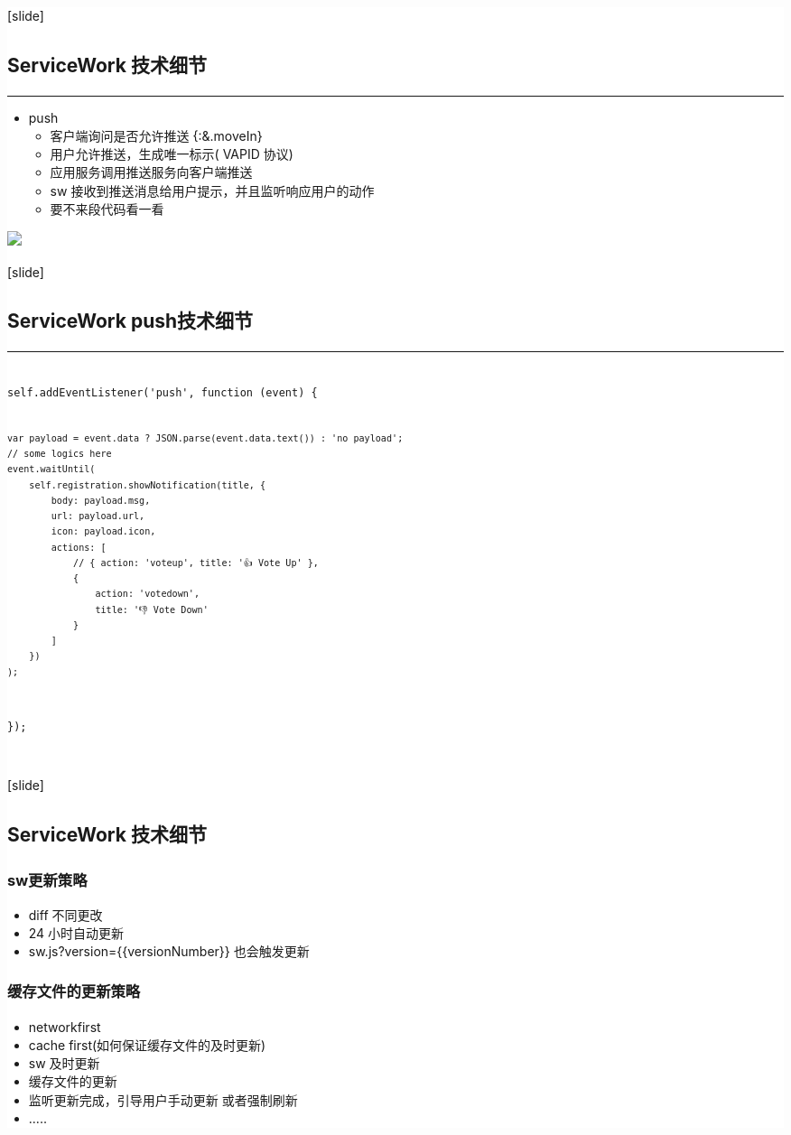 
[slide]
## ServiceWork 技术细节
---

* push
    * 客户端询问是否允许推送 {:&.moveIn}
    * 用户允许推送，生成唯一标示( VAPID 协议)
    * 应用服务调用推送服务向客户端推送
    * sw 接收到推送消息给用户提示，并且监听响应用户的动作
    * 要不来段代码看一看

<img src="https://github.com/SangKa/PWA-Book-CN/raw/master/assets/figure6.4.png">

[slide]
## ServiceWork push技术细节
---
<div class="columns-1">
    <pre><code class="javascript">
self.addEventListener('push', function (event) {
   
    var payload = event.data ? JSON.parse(event.data.text()) : 'no payload';
    // some logics here
    event.waitUntil(
        self.registration.showNotification(title, {
            body: payload.msg,
            url: payload.url,
            icon: payload.icon,
            actions: [
                // { action: 'voteup', title: '👍 Vote Up' },
                {
                    action: 'votedown',
                    title: '👎 Vote Down'
                }
            ]
        })
    );
});

</code></pre></div>

[slide]
## ServiceWork 技术细节
### sw更新策略
- diff 不同更改
- 24 小时自动更新
- sw.js?version={{versionNumber}} 也会触发更新

### 缓存文件的更新策略
- networkfirst
- cache first(如何保证缓存文件的及时更新)
 - sw 及时更新
 - 缓存文件的更新
 - 监听更新完成，引导用户手动更新 或者强制刷新
- .....
